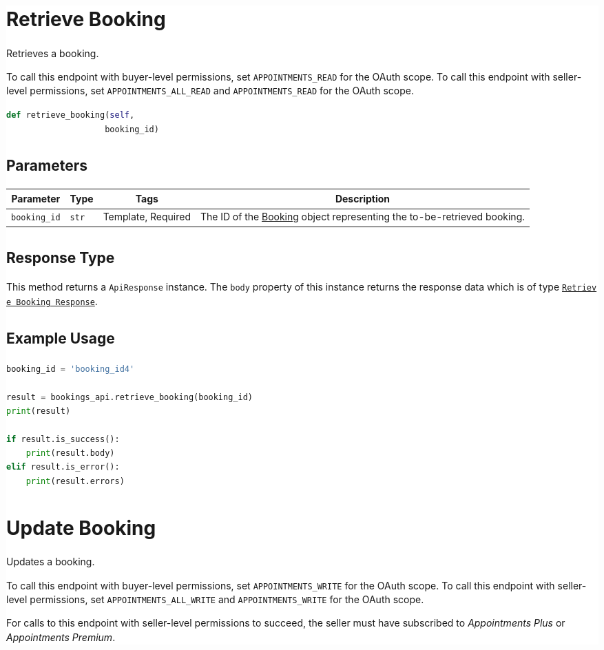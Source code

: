 
# Retrieve Booking

Retrieves a booking.

To call this endpoint with buyer-level permissions, set `APPOINTMENTS_READ` for the OAuth scope.
To call this endpoint with seller-level permissions, set `APPOINTMENTS_ALL_READ` and `APPOINTMENTS_READ` for the OAuth scope.

```python
def retrieve_booking(self,
                    booking_id)
```

## Parameters

| Parameter | Type | Tags | Description |
|  --- | --- | --- | --- |
| `booking_id` | `str` | Template, Required | The ID of the [Booking](entity:Booking) object representing the to-be-retrieved booking. |

## Response Type

This method returns a `ApiResponse` instance. The `body` property of this instance returns the response data which is of type [`Retrieve Booking Response`](../../doc/models/retrieve-booking-response.md).

## Example Usage

```python
booking_id = 'booking_id4'

result = bookings_api.retrieve_booking(booking_id)
print(result)

if result.is_success():
    print(result.body)
elif result.is_error():
    print(result.errors)
```


# Update Booking

Updates a booking.

To call this endpoint with buyer-level permissions, set `APPOINTMENTS_WRITE` for the OAuth scope.
To call this endpoint with seller-level permissions, set `APPOINTMENTS_ALL_WRITE` and `APPOINTMENTS_WRITE` for the OAuth scope.

For calls to this endpoint with seller-level permissions to succeed, the seller must have subscribed to *Appointments Plus*
or *Appointments Premium*.
